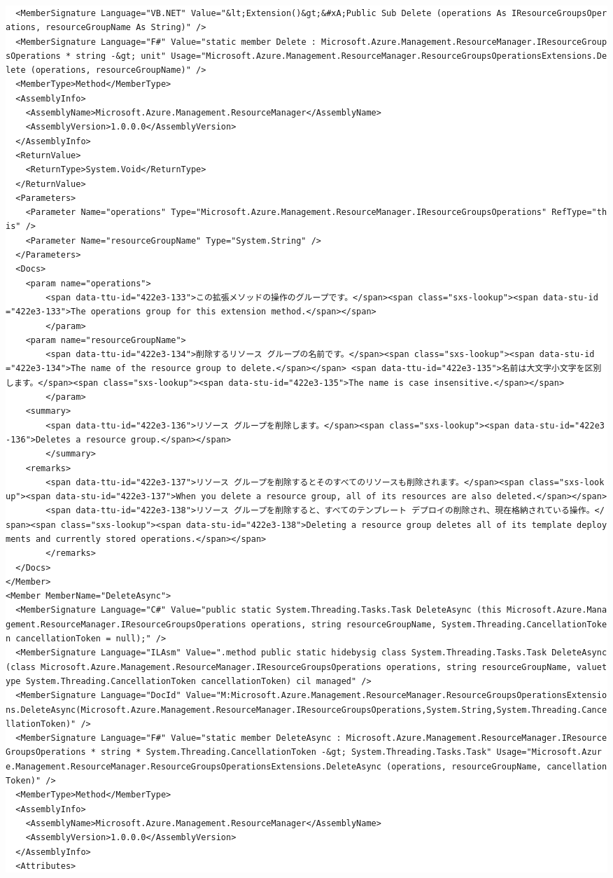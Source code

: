       <MemberSignature Language="VB.NET" Value="&lt;Extension()&gt;&#xA;Public Sub Delete (operations As IResourceGroupsOperations, resourceGroupName As String)" />
      <MemberSignature Language="F#" Value="static member Delete : Microsoft.Azure.Management.ResourceManager.IResourceGroupsOperations * string -&gt; unit" Usage="Microsoft.Azure.Management.ResourceManager.ResourceGroupsOperationsExtensions.Delete (operations, resourceGroupName)" />
      <MemberType>Method</MemberType>
      <AssemblyInfo>
        <AssemblyName>Microsoft.Azure.Management.ResourceManager</AssemblyName>
        <AssemblyVersion>1.0.0.0</AssemblyVersion>
      </AssemblyInfo>
      <ReturnValue>
        <ReturnType>System.Void</ReturnType>
      </ReturnValue>
      <Parameters>
        <Parameter Name="operations" Type="Microsoft.Azure.Management.ResourceManager.IResourceGroupsOperations" RefType="this" />
        <Parameter Name="resourceGroupName" Type="System.String" />
      </Parameters>
      <Docs>
        <param name="operations">
            <span data-ttu-id="422e3-133">この拡張メソッドの操作のグループです。</span><span class="sxs-lookup"><span data-stu-id="422e3-133">The operations group for this extension method.</span></span>
            </param>
        <param name="resourceGroupName">
            <span data-ttu-id="422e3-134">削除するリソース グループの名前です。</span><span class="sxs-lookup"><span data-stu-id="422e3-134">The name of the resource group to delete.</span></span> <span data-ttu-id="422e3-135">名前は大文字小文字を区別します。</span><span class="sxs-lookup"><span data-stu-id="422e3-135">The name is case insensitive.</span></span>
            </param>
        <summary>
            <span data-ttu-id="422e3-136">リソース グループを削除します。</span><span class="sxs-lookup"><span data-stu-id="422e3-136">Deletes a resource group.</span></span>
            </summary>
        <remarks>
            <span data-ttu-id="422e3-137">リソース グループを削除するとそのすべてのリソースも削除されます。</span><span class="sxs-lookup"><span data-stu-id="422e3-137">When you delete a resource group, all of its resources are also deleted.</span></span>
            <span data-ttu-id="422e3-138">リソース グループを削除すると、すべてのテンプレート デプロイの削除され、現在格納されている操作。</span><span class="sxs-lookup"><span data-stu-id="422e3-138">Deleting a resource group deletes all of its template deployments and currently stored operations.</span></span>
            </remarks>
      </Docs>
    </Member>
    <Member MemberName="DeleteAsync">
      <MemberSignature Language="C#" Value="public static System.Threading.Tasks.Task DeleteAsync (this Microsoft.Azure.Management.ResourceManager.IResourceGroupsOperations operations, string resourceGroupName, System.Threading.CancellationToken cancellationToken = null);" />
      <MemberSignature Language="ILAsm" Value=".method public static hidebysig class System.Threading.Tasks.Task DeleteAsync(class Microsoft.Azure.Management.ResourceManager.IResourceGroupsOperations operations, string resourceGroupName, valuetype System.Threading.CancellationToken cancellationToken) cil managed" />
      <MemberSignature Language="DocId" Value="M:Microsoft.Azure.Management.ResourceManager.ResourceGroupsOperationsExtensions.DeleteAsync(Microsoft.Azure.Management.ResourceManager.IResourceGroupsOperations,System.String,System.Threading.CancellationToken)" />
      <MemberSignature Language="F#" Value="static member DeleteAsync : Microsoft.Azure.Management.ResourceManager.IResourceGroupsOperations * string * System.Threading.CancellationToken -&gt; System.Threading.Tasks.Task" Usage="Microsoft.Azure.Management.ResourceManager.ResourceGroupsOperationsExtensions.DeleteAsync (operations, resourceGroupName, cancellationToken)" />
      <MemberType>Method</MemberType>
      <AssemblyInfo>
        <AssemblyName>Microsoft.Azure.Management.ResourceManager</AssemblyName>
        <AssemblyVersion>1.0.0.0</AssemblyVersion>
      </AssemblyInfo>
      <Attributes>